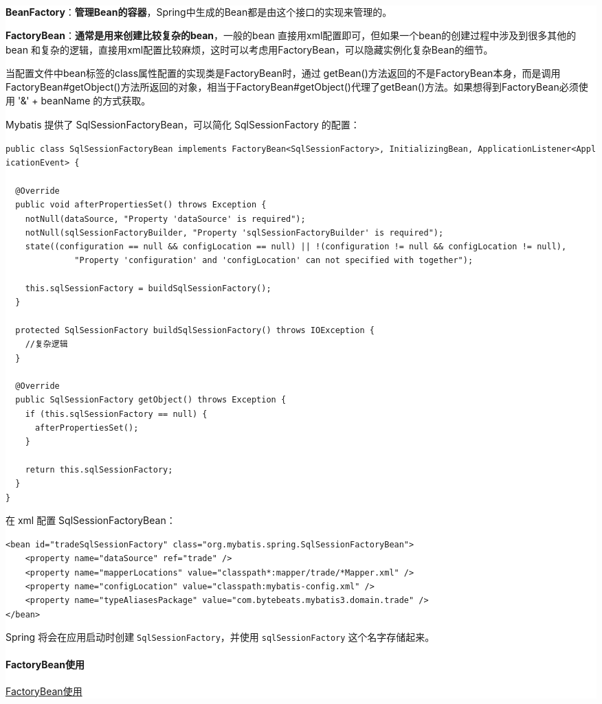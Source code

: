 **BeanFactory**：**管理Bean的容器**，Spring中生成的Bean都是由这个接口的实现来管理的。

**FactoryBean**：**通常是用来创建比较复杂的bean**，一般的bean 直接用xml配置即可，但如果一个bean的创建过程中涉及到很多其他的bean 和复杂的逻辑，直接用xml配置比较麻烦，这时可以考虑用FactoryBean，可以隐藏实例化复杂Bean的细节。

当配置文件中bean标签的class属性配置的实现类是FactoryBean时，通过 getBean()方法返回的不是FactoryBean本身，而是调用FactoryBean#getObject()方法所返回的对象，相当于FactoryBean#getObject()代理了getBean()方法。如果想得到FactoryBean必须使用 '&' + beanName 的方式获取。

Mybatis 提供了 SqlSessionFactoryBean，可以简化 SqlSessionFactory 的配置：

```
public class SqlSessionFactoryBean implements FactoryBean<SqlSessionFactory>, InitializingBean, ApplicationListener<ApplicationEvent> {

  @Override
  public void afterPropertiesSet() throws Exception {
    notNull(dataSource, "Property 'dataSource' is required");
    notNull(sqlSessionFactoryBuilder, "Property 'sqlSessionFactoryBuilder' is required");
    state((configuration == null && configLocation == null) || !(configuration != null && configLocation != null),
              "Property 'configuration' and 'configLocation' can not specified with together");

    this.sqlSessionFactory = buildSqlSessionFactory();
  }
    
  protected SqlSessionFactory buildSqlSessionFactory() throws IOException {
	//复杂逻辑
  }
    
  @Override
  public SqlSessionFactory getObject() throws Exception {
    if (this.sqlSessionFactory == null) {
      afterPropertiesSet();
    }

    return this.sqlSessionFactory;
  }
}
```

在 xml 配置 SqlSessionFactoryBean：

```
<bean id="tradeSqlSessionFactory" class="org.mybatis.spring.SqlSessionFactoryBean">
    <property name="dataSource" ref="trade" />
    <property name="mapperLocations" value="classpath*:mapper/trade/*Mapper.xml" />
    <property name="configLocation" value="classpath:mybatis-config.xml" />
    <property name="typeAliasesPackage" value="com.bytebeats.mybatis3.domain.trade" />
</bean>
```

Spring 将会在应用启动时创建 `SqlSessionFactory`，并使用 `sqlSessionFactory` 这个名字存储起来。

#### FactoryBean使用

[FactoryBean使用](https://www.cnblogs.com/davidwang456/p/3688250.html)
